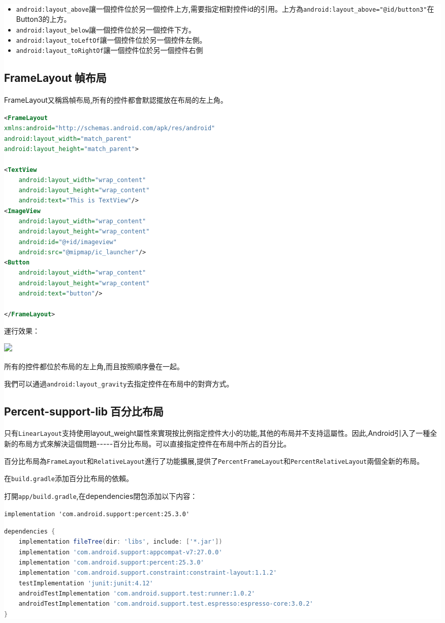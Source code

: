+ `android:layout_above`讓一個控件位於另一個控件上方,需要指定相對控件id的引用。上方為`android:layout_above="@id/button3"`在Button3的上方。
+ `android:layout_below`讓一個控件位於另一個控件下方。
+ `android:layout_toLeftOf`讓一個控件位於另一個控件左側。
+ `android:layout_toRightOf`讓一個控件位於另一個控件右側  

## FrameLayout 幀布局

FrameLayout又稱爲幀布局,所有的控件都會默認擺放在布局的左上角。

```xml
<FrameLayout
xmlns:android="http://schemas.android.com/apk/res/android"
android:layout_width="match_parent"
android:layout_height="match_parent">

<TextView
    android:layout_width="wrap_content"
    android:layout_height="wrap_content"
    android:text="This is TextView"/>
<ImageView
    android:layout_width="wrap_content"
    android:layout_height="wrap_content"
    android:id="@+id/imageview"
    android:src="@mipmap/ic_launcher"/>
<Button
    android:layout_width="wrap_content"
    android:layout_height="wrap_content"
    android:text="button"/>

</FrameLayout>
```

運行效果：

![](https://cdn.jsdelivr.net/gh/jerryc127/CDN@latest/blog/Four_Layout/framelayout1.png)

所有的控件都位於布局的左上角,而且按照順序曡在一起。

我們可以通過`android:layout_gravity`去指定控件在布局中的對齊方式。  

## Percent-support-lib 百分比布局

只有`LinearLayout`支持使用layout_weight屬性來實現按比例指定控件大小的功能,其他的布局并不支持這屬性。因此,Android引入了一種全新的布局方式來解決這個問題-----百分比布局。可以直接指定控件在布局中所占的百分比。  

百分比布局為`FrameLayout`和`RelativeLayout`進行了功能擴展,提供了`PercentFrameLayout`和`PercentRelativeLayout`兩個全新的布局。

在`build.gradle`添加百分比布局的依賴。  

打開`app/build.gradle`,在dependencies閉包添加以下内容：

`implementation 'com.android.support:percent:25.3.0'`

```gradle
dependencies {
    implementation fileTree(dir: 'libs', include: ['*.jar'])
    implementation 'com.android.support:appcompat-v7:27.0.0'
    implementation 'com.android.support:percent:25.3.0'
    implementation 'com.android.support.constraint:constraint-layout:1.1.2'
    testImplementation 'junit:junit:4.12'
    androidTestImplementation 'com.android.support.test:runner:1.0.2'
    androidTestImplementation 'com.android.support.test.espresso:espresso-core:3.0.2'
}

```  
